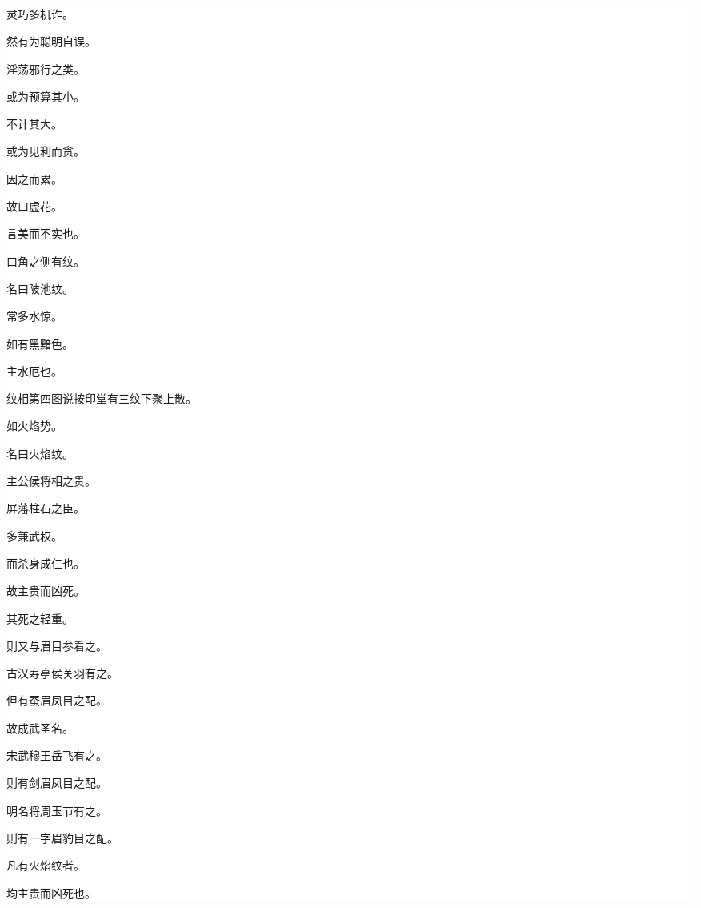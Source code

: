 灵巧多机诈。

然有为聪明自误。

淫荡邪行之类。

或为预算其小。

不计其大。

或为见利而贪。

因之而累。

故曰虚花。

言美而不实也。

口角之侧有纹。

名曰陂池纹。

常多水惊。

如有黑黯色。

主水厄也。

纹相第四图说按印堂有三纹下聚上散。

如火焰势。

名曰火焰纹。

主公侯将相之贵。

屏藩柱石之臣。

多兼武权。

而杀身成仁也。

故主贵而凶死。

其死之轻重。

则又与眉目参看之。

古汉寿亭侯关羽有之。

但有蚕眉凤目之配。

故成武圣名。

宋武穆王岳飞有之。

则有剑眉凤目之配。

明名将周玉节有之。

则有一字眉豹目之配。

凡有火焰纹者。

均主贵而凶死也。
